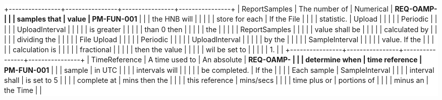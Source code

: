 +----------------+----------------+----------------+----------------+
| ReportSamples  | The number of  | Numerical      | **REQ-OAMP-    |
|                | samples that   | value          | PM-FUN-001**   |
|                | the HNB will   |                |                |
|                | store for each | If the File    |                |
|                | statistic.     | Upload         |                |
|                |                | Periodic       |                |
|                |                | UploadInterval |                |
|                |                | is greater     |                |
|                |                | than 0 then    |                |
|                |                | the            |                |
|                |                | ReportSamples  |                |
|                |                | value shall be |                |
|                |                | calculated by  |                |
|                |                | dividing the   |                |
|                |                | File Upload    |                |
|                |                | Periodic       |                |
|                |                | UploadInterval |                |
|                |                | by the         |                |
|                |                | SampleInterval |                |
|                |                | value. If the  |                |
|                |                | calculation is |                |
|                |                | fractional     |                |
|                |                | then the value |                |
|                |                | wil be set to  |                |
|                |                | 1.             |                |
+----------------+----------------+----------------+----------------+
| TimeReference  | A time used to | An absolute    | **REQ-OAMP-    |
|                | determine when | time reference | PM-FUN-001**   |
|                | sample         | in UTC         |                |
|                | intervals will |                |                |
|                | be completed.  | If the         |                |
|                | Each sample    | SampleInterval |                |
|                | interval shall | is set to 5    |                |
|                | complete at    | mins then the  |                |
|                | this reference | mins/secs      |                |
|                | time plus or   | portions of    |                |
|                | minus an       | the Time       |                |